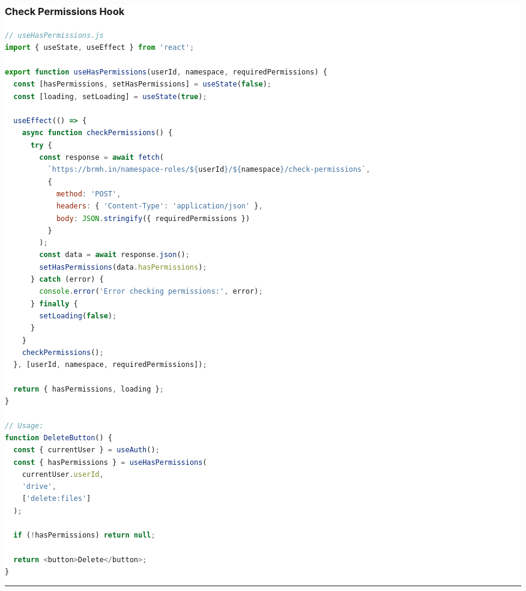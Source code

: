 ```javascript
```

### Check Permissions Hook

```javascript
// useHasPermissions.js
import { useState, useEffect } from 'react';

export function useHasPermissions(userId, namespace, requiredPermissions) {
  const [hasPermissions, setHasPermissions] = useState(false);
  const [loading, setLoading] = useState(true);

  useEffect(() => {
    async function checkPermissions() {
      try {
        const response = await fetch(
          `https://brmh.in/namespace-roles/${userId}/${namespace}/check-permissions`,
          {
            method: 'POST',
            headers: { 'Content-Type': 'application/json' },
            body: JSON.stringify({ requiredPermissions })
          }
        );
        const data = await response.json();
        setHasPermissions(data.hasPermissions);
      } catch (error) {
        console.error('Error checking permissions:', error);
      } finally {
        setLoading(false);
      }
    }
    checkPermissions();
  }, [userId, namespace, requiredPermissions]);

  return { hasPermissions, loading };
}

// Usage:
function DeleteButton() {
  const { currentUser } = useAuth();
  const { hasPermissions } = useHasPermissions(
    currentUser.userId,
    'drive',
    ['delete:files']
  );

  if (!hasPermissions) return null;

  return <button>Delete</button>;
}
```

---